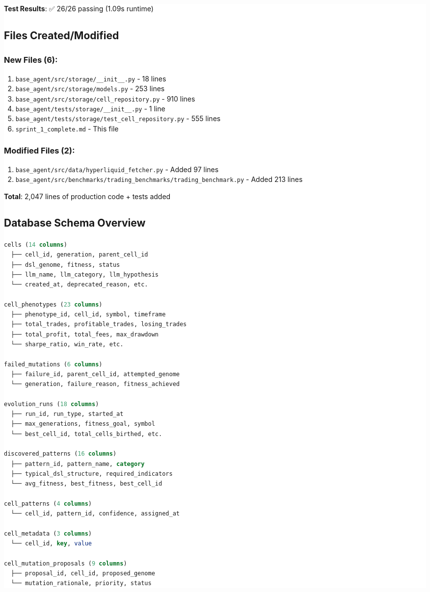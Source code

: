 **Test Results**: ✅ 26/26 passing (1.09s runtime)

## Files Created/Modified

### New Files (6):
1. `base_agent/src/storage/__init__.py` - 18 lines
2. `base_agent/src/storage/models.py` - 253 lines
3. `base_agent/src/storage/cell_repository.py` - 910 lines
4. `base_agent/tests/storage/__init__.py` - 1 line
5. `base_agent/tests/storage/test_cell_repository.py` - 555 lines
6. `sprint_1_complete.md` - This file

### Modified Files (2):
1. `base_agent/src/data/hyperliquid_fetcher.py` - Added 97 lines
2. `base_agent/src/benchmarks/trading_benchmarks/trading_benchmark.py` - Added 213 lines

**Total**: 2,047 lines of production code + tests added

## Database Schema Overview

```sql
cells (14 columns)
  ├── cell_id, generation, parent_cell_id
  ├── dsl_genome, fitness, status
  ├── llm_name, llm_category, llm_hypothesis
  └── created_at, deprecated_reason, etc.

cell_phenotypes (23 columns)
  ├── phenotype_id, cell_id, symbol, timeframe
  ├── total_trades, profitable_trades, losing_trades
  ├── total_profit, total_fees, max_drawdown
  └── sharpe_ratio, win_rate, etc.

failed_mutations (6 columns)
  ├── failure_id, parent_cell_id, attempted_genome
  └── generation, failure_reason, fitness_achieved

evolution_runs (18 columns)
  ├── run_id, run_type, started_at
  ├── max_generations, fitness_goal, symbol
  └── best_cell_id, total_cells_birthed, etc.

discovered_patterns (16 columns)
  ├── pattern_id, pattern_name, category
  ├── typical_dsl_structure, required_indicators
  └── avg_fitness, best_fitness, best_cell_id

cell_patterns (4 columns)
  └── cell_id, pattern_id, confidence, assigned_at

cell_metadata (3 columns)
  └── cell_id, key, value

cell_mutation_proposals (9 columns)
  ├── proposal_id, cell_id, proposed_genome
  └── mutation_rationale, priority, status
```
